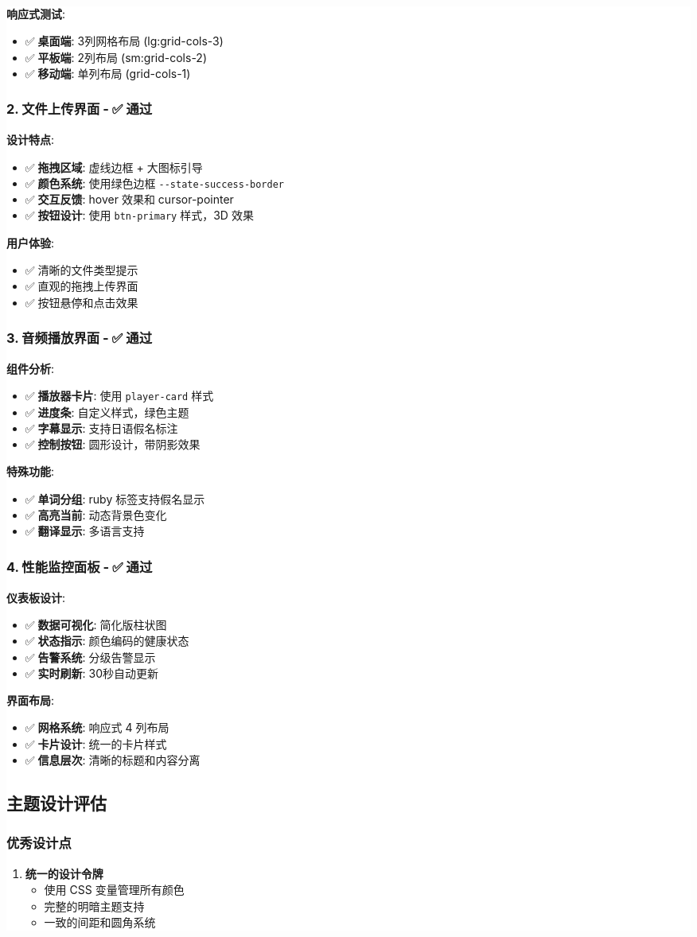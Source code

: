 **响应式测试**:
- ✅ **桌面端**: 3列网格布局 (lg:grid-cols-3)
- ✅ **平板端**: 2列布局 (sm:grid-cols-2)
- ✅ **移动端**: 单列布局 (grid-cols-1)

### 2. 文件上传界面 - ✅ 通过

**设计特点**:
- ✅ **拖拽区域**: 虚线边框 + 大图标引导
- ✅ **颜色系统**: 使用绿色边框 `--state-success-border`
- ✅ **交互反馈**: hover 效果和 cursor-pointer
- ✅ **按钮设计**: 使用 `btn-primary` 样式，3D 效果

**用户体验**:
- ✅ 清晰的文件类型提示
- ✅ 直观的拖拽上传界面
- ✅ 按钮悬停和点击效果

### 3. 音频播放界面 - ✅ 通过

**组件分析**:
- ✅ **播放器卡片**: 使用 `player-card` 样式
- ✅ **进度条**: 自定义样式，绿色主题
- ✅ **字幕显示**: 支持日语假名标注
- ✅ **控制按钮**: 圆形设计，带阴影效果

**特殊功能**:
- ✅ **单词分组**: ruby 标签支持假名显示
- ✅ **高亮当前**: 动态背景色变化
- ✅ **翻译显示**: 多语言支持

### 4. 性能监控面板 - ✅ 通过

**仪表板设计**:
- ✅ **数据可视化**: 简化版柱状图
- ✅ **状态指示**: 颜色编码的健康状态
- ✅ **告警系统**: 分级告警显示
- ✅ **实时刷新**: 30秒自动更新

**界面布局**:
- ✅ **网格系统**: 响应式 4 列布局
- ✅ **卡片设计**: 统一的卡片样式
- ✅ **信息层次**: 清晰的标题和内容分离

## 主题设计评估

### 优秀设计点

1. **统一的设计令牌**
   - 使用 CSS 变量管理所有颜色
   - 完整的明暗主题支持
   - 一致的间距和圆角系统
